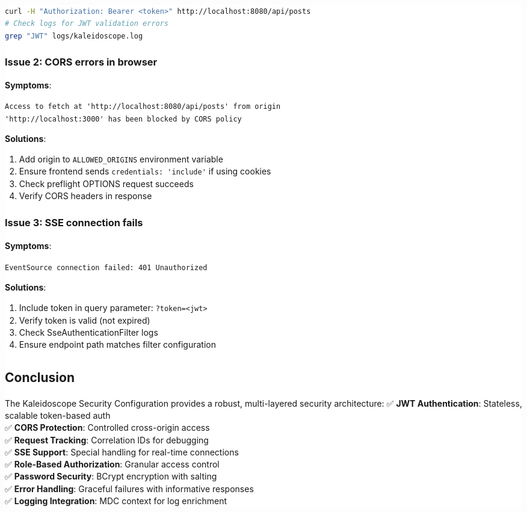 ```bash
curl -H "Authorization: Bearer <token>" http://localhost:8080/api/posts
# Check logs for JWT validation errors
grep "JWT" logs/kaleidoscope.log
```
### Issue 2: CORS errors in browser
**Symptoms**:
```
Access to fetch at 'http://localhost:8080/api/posts' from origin 
'http://localhost:3000' has been blocked by CORS policy
```
**Solutions**:
1. Add origin to `ALLOWED_ORIGINS` environment variable
2. Ensure frontend sends `credentials: 'include'` if using cookies
3. Check preflight OPTIONS request succeeds
4. Verify CORS headers in response
### Issue 3: SSE connection fails
**Symptoms**:
```
EventSource connection failed: 401 Unauthorized
```
**Solutions**:
1. Include token in query parameter: `?token=<jwt>`
2. Verify token is valid (not expired)
3. Check SseAuthenticationFilter logs
4. Ensure endpoint path matches filter configuration
## Conclusion
The Kaleidoscope Security Configuration provides a robust, multi-layered security architecture:
✅ **JWT Authentication**: Stateless, scalable token-based auth  
✅ **CORS Protection**: Controlled cross-origin access  
✅ **Request Tracking**: Correlation IDs for debugging  
✅ **SSE Support**: Special handling for real-time connections  
✅ **Role-Based Authorization**: Granular access control  
✅ **Password Security**: BCrypt encryption with salting  
✅ **Error Handling**: Graceful failures with informative responses  
✅ **Logging Integration**: MDC context for log enrichment
